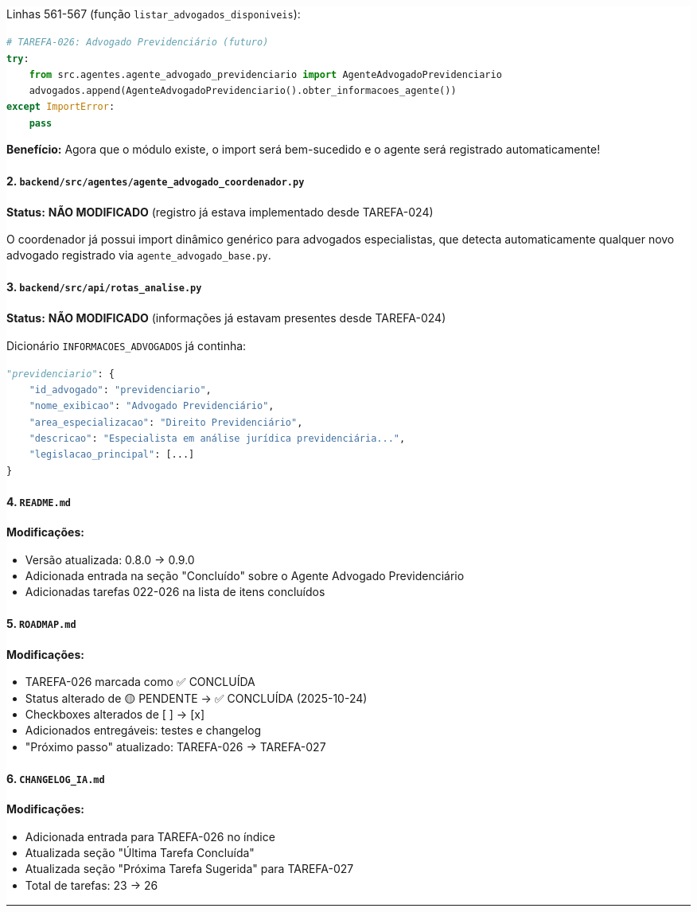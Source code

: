 Linhas 561-567 (função `listar_advogados_disponiveis`):
```python
# TAREFA-026: Advogado Previdenciário (futuro)
try:
    from src.agentes.agente_advogado_previdenciario import AgenteAdvogadoPrevidenciario
    advogados.append(AgenteAdvogadoPrevidenciario().obter_informacoes_agente())
except ImportError:
    pass
```

**Benefício:** Agora que o módulo existe, o import será bem-sucedido e o agente será registrado automaticamente!

#### 2. `backend/src/agentes/agente_advogado_coordenador.py`
**Status:** **NÃO MODIFICADO** (registro já estava implementado desde TAREFA-024)

O coordenador já possui import dinâmico genérico para advogados especialistas, 
que detecta automaticamente qualquer novo advogado registrado via `agente_advogado_base.py`.

#### 3. `backend/src/api/rotas_analise.py`
**Status:** **NÃO MODIFICADO** (informações já estavam presentes desde TAREFA-024)

Dicionário `INFORMACOES_ADVOGADOS` já continha:
```python
"previdenciario": {
    "id_advogado": "previdenciario",
    "nome_exibicao": "Advogado Previdenciário",
    "area_especializacao": "Direito Previdenciário",
    "descricao": "Especialista em análise jurídica previdenciária...",
    "legislacao_principal": [...]
}
```

#### 4. `README.md`
**Modificações:**
- Versão atualizada: 0.8.0 → 0.9.0
- Adicionada entrada na seção "Concluído" sobre o Agente Advogado Previdenciário
- Adicionadas tarefas 022-026 na lista de itens concluídos

#### 5. `ROADMAP.md`
**Modificações:**
- TAREFA-026 marcada como ✅ CONCLUÍDA
- Status alterado de 🟡 PENDENTE → ✅ CONCLUÍDA (2025-10-24)
- Checkboxes alterados de [ ] → [x]
- Adicionados entregáveis: testes e changelog
- "Próximo passo" atualizado: TAREFA-026 → TAREFA-027

#### 6. `CHANGELOG_IA.md`
**Modificações:**
- Adicionada entrada para TAREFA-026 no índice
- Atualizada seção "Última Tarefa Concluída"
- Atualizada seção "Próxima Tarefa Sugerida" para TAREFA-027
- Total de tarefas: 23 → 26

---